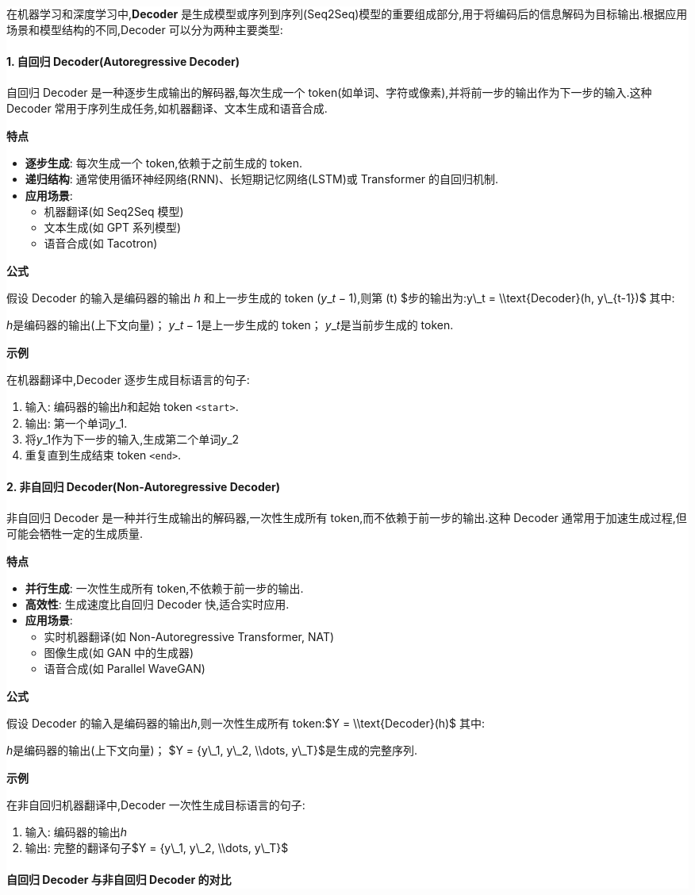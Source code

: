 在机器学习和深度学习中,**Decoder** 是生成模型或序列到序列(Seq2Seq)模型的重要组成部分,用于将编码后的信息解码为目标输出.根据应用场景和模型结构的不同,Decoder 可以分为两种主要类型:

#### 1\. 自回归 Decoder(Autoregressive Decoder)

自回归 Decoder 是一种逐步生成输出的解码器,每次生成一个 token(如单词、字符或像素),并将前一步的输出作为下一步的输入.这种 Decoder 常用于序列生成任务,如机器翻译、文本生成和语音合成.

**特点**

*   **逐步生成**: 每次生成一个 token,依赖于之前生成的 token.
*   **递归结构**: 通常使用循环神经网络(RNN)、长短期记忆网络(LSTM)或 Transformer 的自回归机制.
*   **应用场景**:
    *   机器翻译(如 Seq2Seq 模型)
    *   文本生成(如 GPT 系列模型)
    *   语音合成(如 Tacotron)

**公式**

假设 Decoder 的输入是编码器的输出 $h$ 和上一步生成的 token ($y\_{t-1}$),则第 (t) $步的输出为:y\_t = \\text{Decoder}(h, y\_{t-1})$ 其中:

$h$是编码器的输出(上下文向量)； $y\_{t-1}$是上一步生成的 token； $y\_t$是当前步生成的 token.

**示例**

在机器翻译中,Decoder 逐步生成目标语言的句子:

1.  输入: 编码器的输出$h$和起始 token `<start>`.
2.  输出: 第一个单词$y\_1$.
3.  将$y\_1$作为下一步的输入,生成第二个单词$y\_2$
4.  重复直到生成结束 token `<end>`.

#### 2\. 非自回归 Decoder(Non-Autoregressive Decoder)

非自回归 Decoder 是一种并行生成输出的解码器,一次性生成所有 token,而不依赖于前一步的输出.这种 Decoder 通常用于加速生成过程,但可能会牺牲一定的生成质量.

**特点**

*   **并行生成**: 一次性生成所有 token,不依赖于前一步的输出.
*   **高效性**: 生成速度比自回归 Decoder 快,适合实时应用.
*   **应用场景**:
    *   实时机器翻译(如 Non-Autoregressive Transformer, NAT)
    *   图像生成(如 GAN 中的生成器)
    *   语音合成(如 Parallel WaveGAN)

**公式**

假设 Decoder 的输入是编码器的输出$h$,则一次性生成所有 token:$Y = \\text{Decoder}(h)$ 其中:

$h$是编码器的输出(上下文向量)； $Y = {y\_1, y\_2, \\dots, y\_T}$是生成的完整序列.

**示例**

在非自回归机器翻译中,Decoder 一次性生成目标语言的句子:

1.  输入: 编码器的输出$h$
2.  输出: 完整的翻译句子$Y = {y\_1, y\_2, \\dots, y\_T}$

#### 自回归 Decoder 与非自回归 Decoder 的对比
